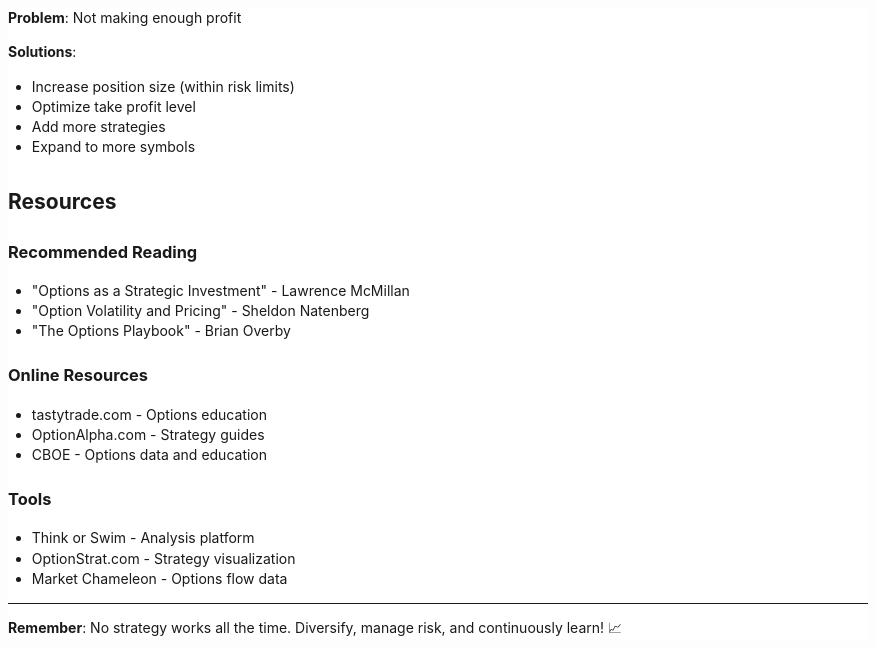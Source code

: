 **Problem**: Not making enough profit

**Solutions**:
- Increase position size (within risk limits)
- Optimize take profit level
- Add more strategies
- Expand to more symbols

## Resources

### Recommended Reading
- "Options as a Strategic Investment" - Lawrence McMillan
- "Option Volatility and Pricing" - Sheldon Natenberg
- "The Options Playbook" - Brian Overby

### Online Resources
- tastytrade.com - Options education
- OptionAlpha.com - Strategy guides
- CBOE - Options data and education

### Tools
- Think or Swim - Analysis platform
- OptionStrat.com - Strategy visualization
- Market Chameleon - Options flow data

---

**Remember**: No strategy works all the time. Diversify, manage risk, and continuously learn! 📈




